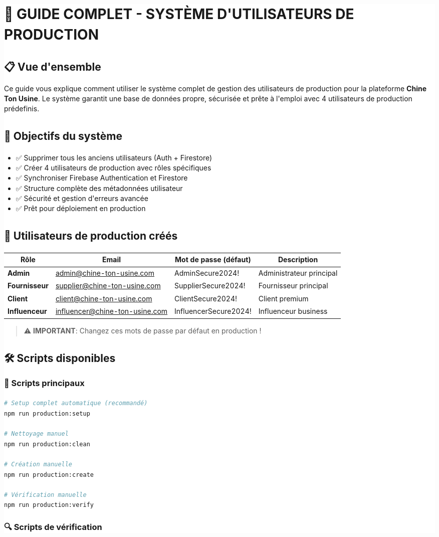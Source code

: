 # 🚀 GUIDE COMPLET - SYSTÈME D'UTILISATEURS DE PRODUCTION

## 📋 Vue d'ensemble

Ce guide vous explique comment utiliser le système complet de gestion des utilisateurs de production pour la plateforme **Chine Ton Usine**. Le système garantit une base de données propre, sécurisée et prête à l'emploi avec 4 utilisateurs de production prédefinis.

## 🎯 Objectifs du système

- ✅ Supprimer tous les anciens utilisateurs (Auth + Firestore)
- ✅ Créer 4 utilisateurs de production avec rôles spécifiques
- ✅ Synchroniser Firebase Authentication et Firestore
- ✅ Structure complète des métadonnées utilisateur
- ✅ Sécurité et gestion d'erreurs avancée
- ✅ Prêt pour déploiement en production

## 👥 Utilisateurs de production créés

| Rôle | Email | Mot de passe (défaut) | Description |
|------|-------|----------------------|-------------|
| **Admin** | admin@chine-ton-usine.com | AdminSecure2024! | Administrateur principal |
| **Fournisseur** | supplier@chine-ton-usine.com | SupplierSecure2024! | Fournisseur principal |
| **Client** | client@chine-ton-usine.com | ClientSecure2024! | Client premium |
| **Influenceur** | influencer@chine-ton-usine.com | InfluencerSecure2024! | Influenceur business |

> ⚠️ **IMPORTANT**: Changez ces mots de passe par défaut en production !

## 🛠️ Scripts disponibles

### 🔧 Scripts principaux

```bash
# Setup complet automatique (recommandé)
npm run production:setup

# Nettoyage manuel
npm run production:clean

# Création manuelle
npm run production:create

# Vérification manuelle
npm run production:verify
```

### 🔍 Scripts de vérification
